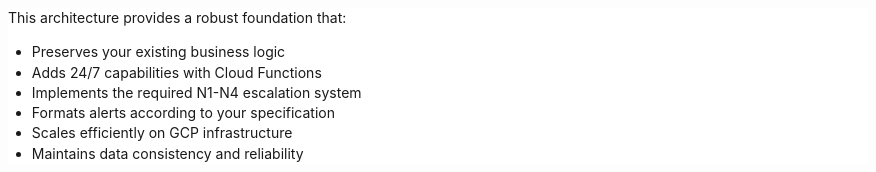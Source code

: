 This architecture provides a robust foundation that:
- Preserves your existing business logic
- Adds 24/7 capabilities with Cloud Functions
- Implements the required N1-N4 escalation system
- Formats alerts according to your specification
- Scales efficiently on GCP infrastructure
- Maintains data consistency and reliability